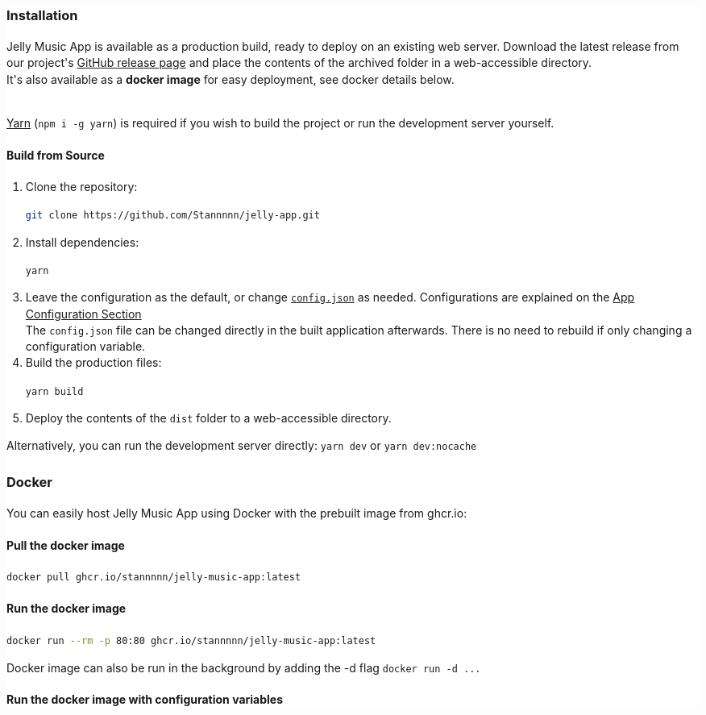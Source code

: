 ### Installation

Jelly Music App is available as a production build, ready to deploy on an existing web server. Download the latest release from our project's [GitHub release page](https://github.com/Stannnnn/jelly-app/releases) and place the contents of the archived folder in a web-accessible directory.
<br/>
It's also available as a **docker image** for easy deployment, see docker details below.
<br/>
<br/>

[Yarn](https://classic.yarnpkg.com/lang/en/docs/install) (`npm i -g yarn`) is required if you wish to build the project or run the development server yourself.

#### Build from Source

1. Clone the repository:
    ```bash
    git clone https://github.com/Stannnnn/jelly-app.git
    ```
2. Install dependencies:
    ```bash
    yarn
    ```
3. Leave the configuration as the default, or change [`config.json`](public/config.json) as needed. Configurations are explained on the [App Configuration Section](#app-configuration) \
   The `config.json` file can be changed directly in the built application afterwards. There is no need to rebuild if only changing a configuration variable.
4. Build the production files:
    ```bash
    yarn build
    ```
5. Deploy the contents of the `dist` folder to a web-accessible directory.
   <br/>

Alternatively, you can run the development server directly: `yarn dev` or `yarn dev:nocache`

### Docker

You can easily host Jelly Music App using Docker with the prebuilt image from ghcr.io:

#### Pull the docker image

```bash
docker pull ghcr.io/stannnnn/jelly-music-app:latest
```

#### Run the docker image

```bash
docker run --rm -p 80:80 ghcr.io/stannnnn/jelly-music-app:latest
```

Docker image can also be run in the background by adding the -d flag `docker run -d ...`

#### Run the docker image with configuration variables
